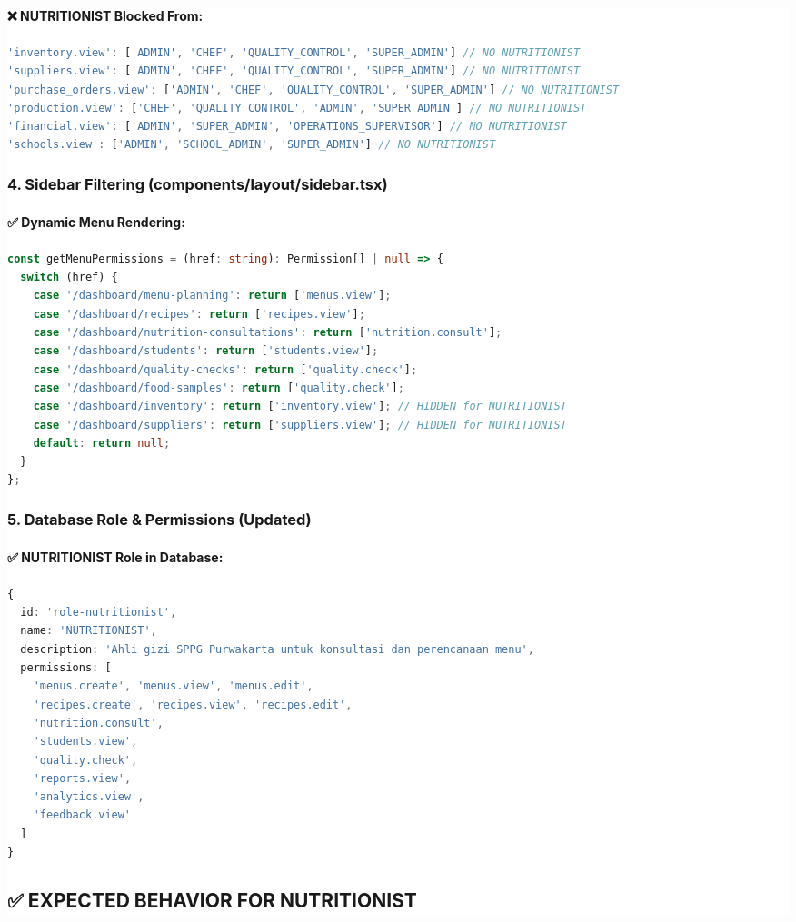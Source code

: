 #### ❌ NUTRITIONIST Blocked From:
```typescript
'inventory.view': ['ADMIN', 'CHEF', 'QUALITY_CONTROL', 'SUPER_ADMIN'] // NO NUTRITIONIST
'suppliers.view': ['ADMIN', 'CHEF', 'QUALITY_CONTROL', 'SUPER_ADMIN'] // NO NUTRITIONIST  
'purchase_orders.view': ['ADMIN', 'CHEF', 'QUALITY_CONTROL', 'SUPER_ADMIN'] // NO NUTRITIONIST
'production.view': ['CHEF', 'QUALITY_CONTROL', 'ADMIN', 'SUPER_ADMIN'] // NO NUTRITIONIST
'financial.view': ['ADMIN', 'SUPER_ADMIN', 'OPERATIONS_SUPERVISOR'] // NO NUTRITIONIST
'schools.view': ['ADMIN', 'SCHOOL_ADMIN', 'SUPER_ADMIN'] // NO NUTRITIONIST
```

### 4. **Sidebar Filtering (components/layout/sidebar.tsx)**

#### ✅ Dynamic Menu Rendering:
```typescript
const getMenuPermissions = (href: string): Permission[] | null => {
  switch (href) {
    case '/dashboard/menu-planning': return ['menus.view'];
    case '/dashboard/recipes': return ['recipes.view'];
    case '/dashboard/nutrition-consultations': return ['nutrition.consult'];
    case '/dashboard/students': return ['students.view'];
    case '/dashboard/quality-checks': return ['quality.check'];
    case '/dashboard/food-samples': return ['quality.check'];
    case '/dashboard/inventory': return ['inventory.view']; // HIDDEN for NUTRITIONIST
    case '/dashboard/suppliers': return ['suppliers.view']; // HIDDEN for NUTRITIONIST
    default: return null;
  }
};
```

### 5. **Database Role & Permissions (Updated)**

#### ✅ NUTRITIONIST Role in Database:
```typescript
{
  id: 'role-nutritionist',
  name: 'NUTRITIONIST',
  description: 'Ahli gizi SPPG Purwakarta untuk konsultasi dan perencanaan menu',
  permissions: [
    'menus.create', 'menus.view', 'menus.edit',
    'recipes.create', 'recipes.view', 'recipes.edit',
    'nutrition.consult',
    'students.view',
    'quality.check',
    'reports.view',
    'analytics.view',
    'feedback.view'
  ]
}
```

## ✅ EXPECTED BEHAVIOR FOR NUTRITIONIST
